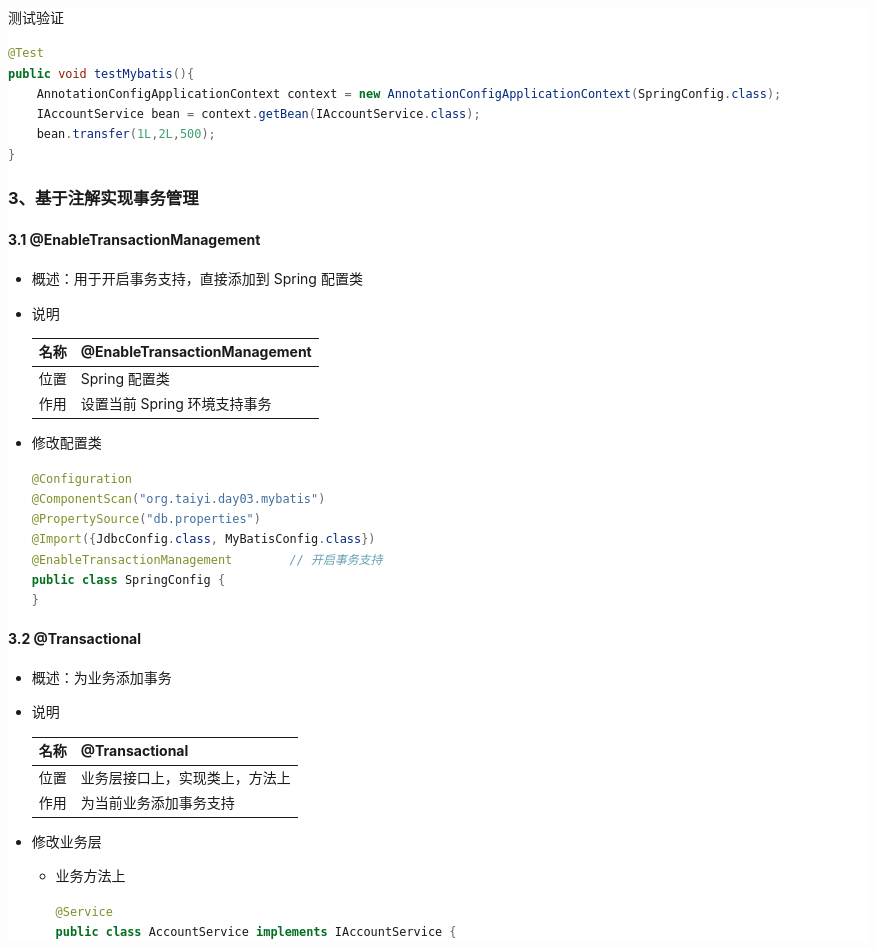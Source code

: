测试验证

```java
@Test
public void testMybatis(){
    AnnotationConfigApplicationContext context = new AnnotationConfigApplicationContext(SpringConfig.class);
    IAccountService bean = context.getBean(IAccountService.class);
    bean.transfer(1L,2L,500);
}
```

### 3、基于注解实现事务管理

#### 3.1 @EnableTransactionManagement

- 概述：用于开启事务支持，直接添加到 Spring 配置类

- 说明

  | 名称 | @EnableTransactionManagement |
  | ---- | ---------------------------- |
  | 位置 | Spring 配置类                |
  | 作用 | 设置当前 Spring 环境支持事务 |

- 修改配置类

  ```java
  @Configuration
  @ComponentScan("org.taiyi.day03.mybatis")
  @PropertySource("db.properties")
  @Import({JdbcConfig.class, MyBatisConfig.class})
  @EnableTransactionManagement        // 开启事务支持
  public class SpringConfig {
  }
  ```

#### 3.2 @Transactional

- 概述：为业务添加事务

- 说明

  | 名称 | @Transactional                 |
  | ---- | ------------------------------ |
  | 位置 | 业务层接口上，实现类上，方法上 |
  | 作用 | 为当前业务添加事务支持         |

- 修改业务层

  - 业务方法上

    ```java
    @Service
    public class AccountService implements IAccountService {
    
